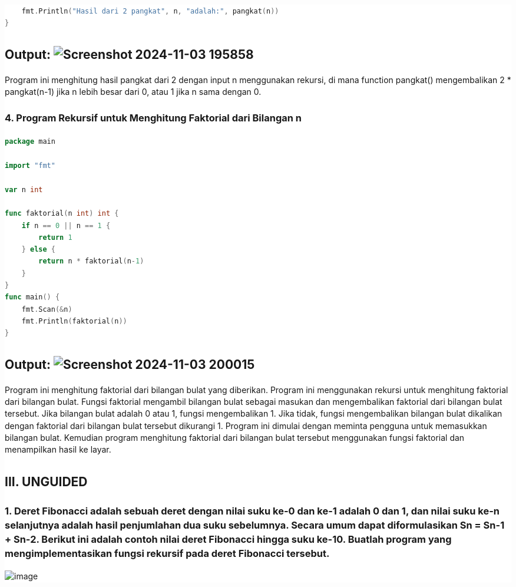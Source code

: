 ```go
	fmt.Println("Hasil dari 2 pangkat", n, "adalah:", pangkat(n))
}
```
## Output: ![Screenshot 2024-11-03 195858](https://github.com/user-attachments/assets/edbae5a8-f73c-4c0b-b3df-4ccf686e5c31)


Program ini menghitung hasil pangkat dari 2 dengan input n menggunakan rekursi, di mana function pangkat() mengembalikan 2 * pangkat(n-1) jika n lebih besar dari 0, atau 1 jika n sama dengan 0.
### 4. Program Rekursif untuk Menghitung Faktorial dari Bilangan n

```go
package main

import "fmt"

var n int

func faktorial(n int) int {
	if n == 0 || n == 1 {
		return 1
	} else {
		return n * faktorial(n-1)
	}
}
func main() {
	fmt.Scan(&n)
	fmt.Println(faktorial(n))
}
```
## Output: ![Screenshot 2024-11-03 200015](https://github.com/user-attachments/assets/f60a18c7-c42e-4da5-a560-8df808db551e)


Program ini menghitung faktorial dari bilangan bulat yang diberikan. Program ini menggunakan rekursi untuk menghitung faktorial dari bilangan bulat. Fungsi faktorial mengambil bilangan bulat sebagai masukan dan mengembalikan faktorial dari bilangan bulat tersebut.
Jika bilangan bulat adalah 0 atau 1, fungsi mengembalikan 1. 
Jika tidak, fungsi mengembalikan bilangan bulat dikalikan dengan faktorial dari bilangan bulat tersebut dikurangi 1. Program ini dimulai dengan meminta pengguna untuk memasukkan bilangan bulat. Kemudian program menghitung faktorial dari bilangan bulat tersebut menggunakan fungsi faktorial dan menampilkan hasil ke layar.
## III. UNGUIDED

### 1. Deret Fibonacci adalah sebuah deret dengan nilai suku ke-0 dan ke-1 adalah 0 dan 1, dan nilai suku ke-n selanjutnya adalah hasil penjumlahan dua suku sebelumnya. Secara umum dapat diformulasikan Sn = Sn-1 + Sn-2. Berikut ini adalah contoh nilai deret Fibonacci hingga suku ke-10. Buatlah program yang mengimplementasikan fungsi rekursif pada deret Fibonacci tersebut.<br/>
![image](https://github.com/user-attachments/assets/ae90637e-9f70-43a6-bdca-2440363043a7)
